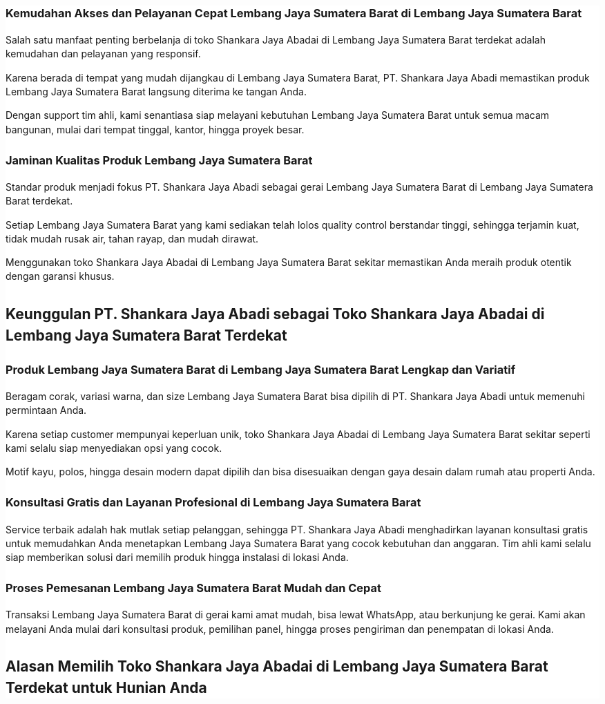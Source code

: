 ### Kemudahan Akses dan Pelayanan Cepat Lembang Jaya Sumatera Barat di Lembang Jaya Sumatera Barat

Salah satu manfaat penting berbelanja di toko Shankara Jaya Abadai di Lembang Jaya Sumatera Barat terdekat adalah kemudahan dan pelayanan yang responsif.

Karena berada di tempat yang mudah dijangkau di Lembang Jaya Sumatera Barat, PT. Shankara Jaya Abadi memastikan produk Lembang Jaya Sumatera Barat langsung diterima ke tangan Anda.

Dengan support tim ahli, kami senantiasa siap melayani kebutuhan Lembang Jaya Sumatera Barat untuk semua macam bangunan, mulai dari tempat tinggal, kantor, hingga proyek besar.

### Jaminan Kualitas Produk Lembang Jaya Sumatera Barat

Standar produk menjadi fokus PT. Shankara Jaya Abadi sebagai gerai Lembang Jaya Sumatera Barat di Lembang Jaya Sumatera Barat terdekat.

Setiap Lembang Jaya Sumatera Barat yang kami sediakan telah lolos quality control berstandar tinggi, sehingga terjamin kuat, tidak mudah rusak air, tahan rayap, dan mudah dirawat.

Menggunakan toko Shankara Jaya Abadai di Lembang Jaya Sumatera Barat sekitar memastikan Anda meraih produk otentik dengan garansi khusus.

## Keunggulan PT. Shankara Jaya Abadi sebagai Toko Shankara Jaya Abadai di Lembang Jaya Sumatera Barat Terdekat

### Produk Lembang Jaya Sumatera Barat di Lembang Jaya Sumatera Barat Lengkap dan Variatif

Beragam corak, variasi warna, dan size Lembang Jaya Sumatera Barat bisa dipilih di PT. Shankara Jaya Abadi untuk memenuhi permintaan Anda.

Karena setiap customer mempunyai keperluan unik, toko Shankara Jaya Abadai di Lembang Jaya Sumatera Barat sekitar seperti kami selalu siap menyediakan opsi yang cocok.

Motif kayu, polos, hingga desain modern dapat dipilih dan bisa disesuaikan dengan gaya desain dalam rumah atau properti Anda.

### Konsultasi Gratis dan Layanan Profesional di Lembang Jaya Sumatera Barat

Service terbaik adalah hak mutlak setiap pelanggan, sehingga PT. Shankara Jaya Abadi menghadirkan layanan konsultasi gratis untuk memudahkan Anda menetapkan Lembang Jaya Sumatera Barat yang cocok kebutuhan dan anggaran. Tim ahli kami selalu siap memberikan solusi dari memilih produk hingga instalasi di lokasi Anda.

### Proses Pemesanan Lembang Jaya Sumatera Barat Mudah dan Cepat

Transaksi Lembang Jaya Sumatera Barat di gerai kami amat mudah, bisa lewat WhatsApp, atau berkunjung ke gerai. Kami akan melayani Anda mulai dari konsultasi produk, pemilihan panel, hingga proses pengiriman dan penempatan di lokasi Anda.

## Alasan Memilih Toko Shankara Jaya Abadai di Lembang Jaya Sumatera Barat Terdekat untuk Hunian Anda
